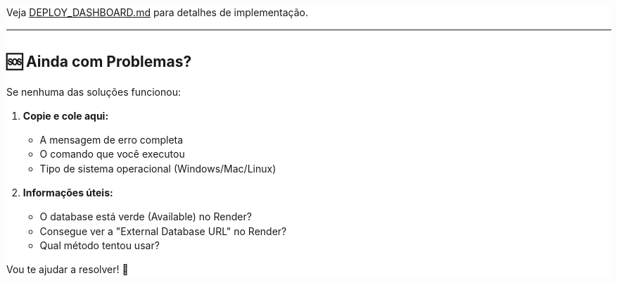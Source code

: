 Veja [DEPLOY_DASHBOARD.md](DEPLOY_DASHBOARD.md) para detalhes de implementação.

---

## 🆘 Ainda com Problemas?

Se nenhuma das soluções funcionou:

1. **Copie e cole aqui:**
   - A mensagem de erro completa
   - O comando que você executou
   - Tipo de sistema operacional (Windows/Mac/Linux)

2. **Informações úteis:**
   - O database está verde (Available) no Render?
   - Consegue ver a "External Database URL" no Render?
   - Qual método tentou usar?

Vou te ajudar a resolver! 💪
